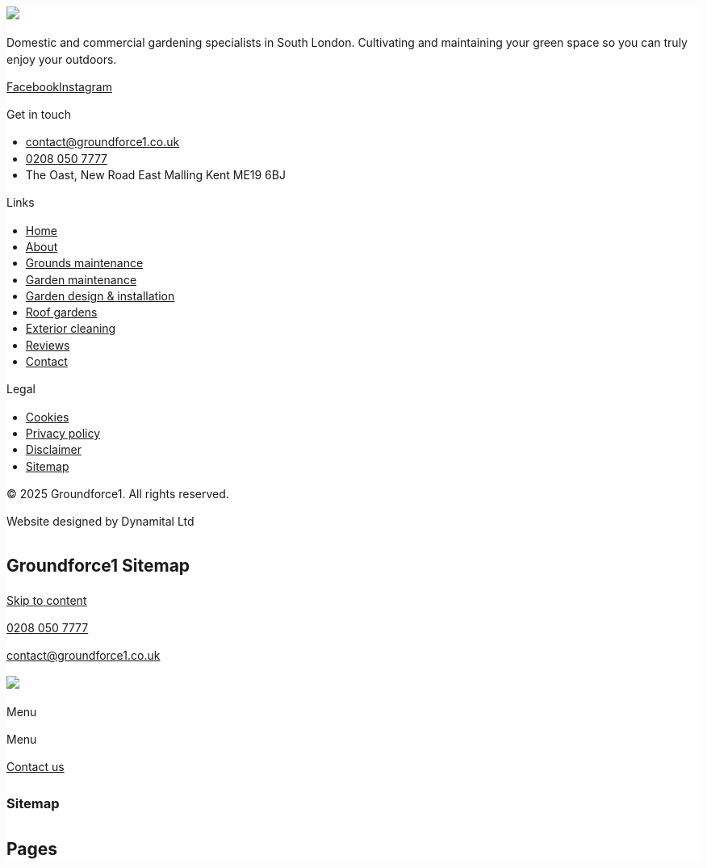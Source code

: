 [![](https://www.groundforce1.co.uk/wp-content/uploads/2024/09/Groundforce-1-1.png)](https://www.groundforce1.co.uk/)

Domestic and commercial gardening specialists in South London. Cultivating and maintaining your green space so you can truly enjoy your outdoors.

[Facebook](https://www.facebook.com/search/top?q=groundforce1)[Instagram](https://www.instagram.com/groundforce1)

Get in touch

- [contact@groundforce1.co.uk](mailto:contact@groundforce1.co.uk)
- [0208 050 7777](tel:02080507777)
- The Oast, New Road East Malling Kent ME19 6BJ

Links

- [Home](https://www.groundforce1.co.uk/)
- [About](https://www.groundforce1.co.uk/about/)
- [Grounds maintenance](https://www.groundforce1.co.uk/grounds-maintenance/)
- [Garden maintenance](https://www.groundforce1.co.uk/garden-maintenance/)
- [Garden design & installation](https://www.groundforce1.co.uk/garden-design-installation/)
- [Roof gardens](https://www.groundforce1.co.uk/roof-gardens/)
- [Exterior cleaning](https://www.groundforce1.co.uk/exterior-cleaning/)
- [Reviews](https://www.groundforce1.co.uk/reviews/)
- [Contact](https://www.groundforce1.co.uk/contact/)

Legal

- [Cookies](https://www.groundforce1.co.uk/cookies/)
- [Privacy policy](https://www.groundforce1.co.uk/privacy-policy/)
- [Disclaimer](https://www.groundforce1.co.uk/disclaimer/)
- [Sitemap](https://www.groundforce1.co.uk/sitemap/)

© 2025 Groundforce1. All rights reserved.

Website designed by Dynamital Ltd

## Groundforce1 Sitemap
[Skip to content](https://www.groundforce1.co.uk/sitemap/#content)

[0208 050 7777](tel:02080507777)

[contact@groundforce1.co.uk](mailto:contact@groundforce1.co.uk)

[![](https://www.groundforce1.co.uk/wp-content/uploads/2024/09/Groundforce-1-1.png)](https://www.groundforce1.co.uk/)

Menu

Menu

[Contact us](https://www.groundforce1.co.uk/contact/)

### Sitemap

## Pages
